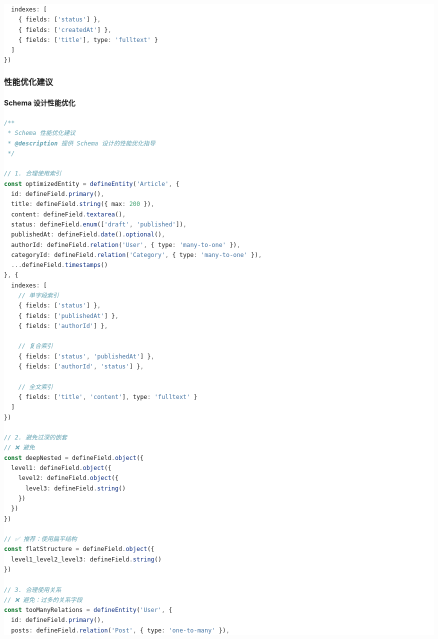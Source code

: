 ```typescript
  indexes: [
    { fields: ['status'] },
    { fields: ['createdAt'] },
    { fields: ['title'], type: 'fulltext' }
  ]
})
```

### 性能优化建议

#### Schema 设计性能优化
```typescript
/**
 * Schema 性能优化建议
 * @description 提供 Schema 设计的性能优化指导
 */

// 1. 合理使用索引
const optimizedEntity = defineEntity('Article', {
  id: defineField.primary(),
  title: defineField.string({ max: 200 }),
  content: defineField.textarea(),
  status: defineField.enum(['draft', 'published']),
  publishedAt: defineField.date().optional(),
  authorId: defineField.relation('User', { type: 'many-to-one' }),
  categoryId: defineField.relation('Category', { type: 'many-to-one' }),
  ...defineField.timestamps()
}, {
  indexes: [
    // 单字段索引
    { fields: ['status'] },
    { fields: ['publishedAt'] },
    { fields: ['authorId'] },

    // 复合索引
    { fields: ['status', 'publishedAt'] },
    { fields: ['authorId', 'status'] },

    // 全文索引
    { fields: ['title', 'content'], type: 'fulltext' }
  ]
})

// 2. 避免过深的嵌套
// ❌ 避免
const deepNested = defineField.object({
  level1: defineField.object({
    level2: defineField.object({
      level3: defineField.string()
    })
  })
})

// ✅ 推荐：使用扁平结构
const flatStructure = defineField.object({
  level1_level2_level3: defineField.string()
})

// 3. 合理使用关系
// ❌ 避免：过多的关系字段
const tooManyRelations = defineEntity('User', {
  id: defineField.primary(),
  posts: defineField.relation('Post', { type: 'one-to-many' }),
```
